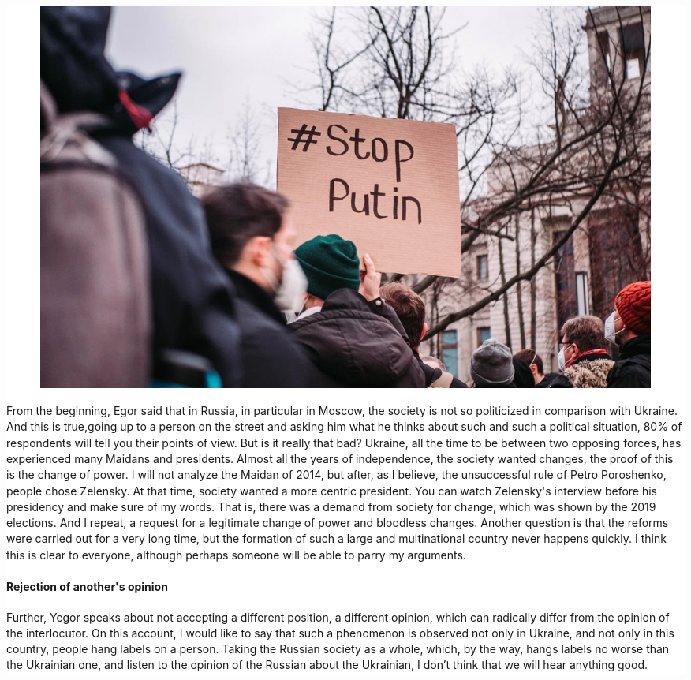<center>
<img src="/img/posts/War2/Pol.webp" alt="Network" class="responsive" style="width: 90%; height: auto;">
</center>

From the beginning, Egor said that in Russia, in particular in Moscow, the society is not so politicized in comparison with Ukraine. And this is true,going up to a person on the street and asking him what he thinks about such and such a political situation, 80% of respondents will tell you their points of view. But is it really that bad? Ukraine, all the time to be between two opposing forces, has experienced many Maidans and presidents.
Almost all the years of independence, the society wanted changes, the proof of this is the change of power. I will not analyze the Maidan of 2014, but after, as I believe, the unsuccessful rule of Petro Poroshenko, people chose Zelensky. At that time, society wanted a more centric president. You can watch Zelensky's interview before his presidency and make sure of my words. That is, there was a demand from society for change, which was shown by the 2019 elections. And I repeat, a request for a legitimate change of power and bloodless changes. Another question is that the reforms were carried out for a very long time, but the formation of such a large and multinational country never happens quickly. I think this is clear to everyone, although perhaps someone will be able to parry my arguments.

#### Rejection of another's opinion

Further, Yegor speaks about not accepting a different position, a different opinion, which can radically differ from the opinion of the interlocutor. On this account, I would like to say that such a phenomenon is observed not only in Ukraine, and not only in this country, people hang labels on a person. Taking the Russian society as a whole, which, by the way, hangs labels no worse than the Ukrainian one, and listen to the opinion of the Russian about the Ukrainian, I don’t think that we will hear anything good. 
